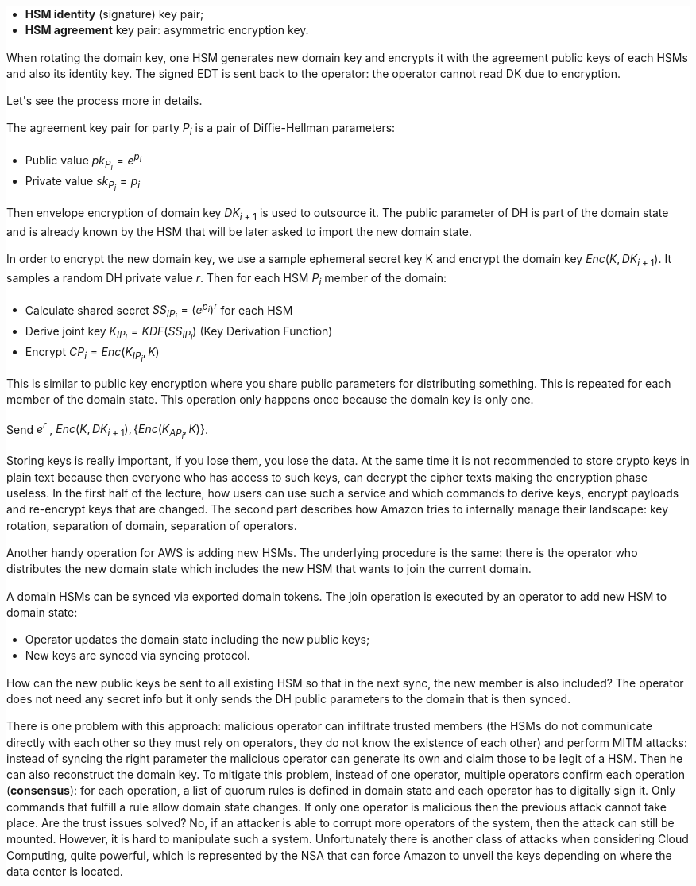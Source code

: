 - **HSM identity** (signature) key pair;
- **HSM agreement** key pair: asymmetric encryption key.

When rotating the domain key, one HSM generates new domain key and encrypts it with the agreement public keys of each HSMs and also its identity key. The signed EDT is sent back to the operator: the operator cannot read DK due to encryption.

Let's see the process more in details.

The agreement key pair for party $P_ i$ is a pair of Diffie-Hellman parameters:

- Public value $pk _{P_ i} = e ^{p_ i}$
- Private value $sk _{P_ i} = p_ i$

Then envelope encryption of domain key $DK _{i+1}$ is used to outsource it. The public parameter of DH is part of the domain state and is already known by the HSM that will be later asked to import the new domain state.

In order to encrypt the new domain key, we use a sample ephemeral secret key K and encrypt the domain key $Enc(K, DK _{i+1} )$. It samples a random DH private value $r$. Then for each HSM $P_i$ member of the domain:

- Calculate shared secret $SS _{IP _i} = (e^{ p _i})^r$ for each HSM
- Derive joint key $K _{IP _i} = KDF (SS_ {IP _i})$ (Key Derivation Function)
- Encrypt $C {P_ i} = Enc(K _{IP _i} , K)$

This is similar to public key encryption where you share public parameters for distributing something. This is repeated for each member of the domain state. This operation only happens once because the domain key is only one. 

Send $e ^r$ , $Enc(K,DK_{i+1}),\{{Enc(K_{AP_i},K})\}$.

Storing keys is really important, if you lose them, you lose the data. At the same time it is not recommended to store crypto keys in plain text because then everyone who has access to such keys, can decrypt the cipher texts making the encryption phase useless. In the first half of the lecture, how users can use such a service and which commands to derive keys, encrypt payloads and re-encrypt keys that are changed. The second part describes how Amazon tries to internally manage their landscape: key rotation, separation of domain, separation of operators.

Another handy operation for AWS is adding new HSMs. The underlying procedure is the same: there is the operator who distributes the new domain state which includes the new HSM that wants to join the current domain. 

A domain HSMs can be synced via exported domain tokens. The join operation is executed by an operator to add new HSM to domain state:

- Operator updates the domain state including the new public keys;
- New keys are synced via syncing protocol.

How can the new public keys be sent to all existing HSM so that in the next sync, the new member is also included? The operator does not need any secret info but it only sends the DH public parameters to the domain that is then synced.

There is one problem with this approach: malicious operator can infiltrate trusted members (the HSMs do not communicate directly with each other so they must rely on operators, they do not know the existence of each other) and perform MITM attacks: instead of syncing the right parameter the malicious operator can generate its own and claim those to be legit of a HSM. Then he can also reconstruct the domain key. To mitigate this problem, instead of one operator, multiple operators confirm each operation (**consensus**): for each operation, a list of quorum rules is defined in domain state and each operator has to digitally sign it. Only commands that fulfill a rule allow domain state changes. If only one operator is malicious then the previous attack cannot take place. Are the trust issues solved? No, if an attacker is able to corrupt more operators of the system, then the attack can still be mounted. However, it is hard to manipulate such a system. Unfortunately there is another class of attacks when considering Cloud Computing, quite powerful, which is represented by the NSA that can force Amazon to unveil the keys depending on where the data center is located.
